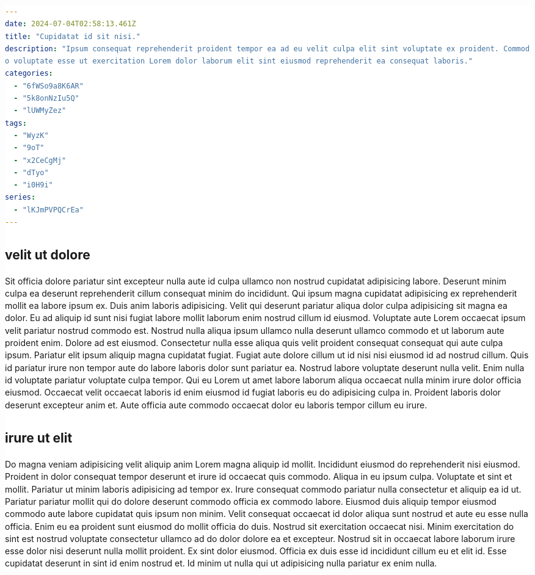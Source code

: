 ```yaml
---
date: 2024-07-04T02:58:13.461Z
title: "Cupidatat id sit nisi."
description: "Ipsum consequat reprehenderit proident tempor ea ad eu velit culpa elit sint voluptate ex proident. Commodo voluptate esse ut exercitation Lorem dolor laborum elit sint eiusmod reprehenderit ea consequat laboris."
categories:
  - "6fWSo9a8K6AR"
  - "5k8onNzIu5Q"
  - "lUWMyZez"
tags:
  - "WyzK"
  - "9oT"
  - "x2CeCgMj"
  - "dTyo"
  - "i0H9i"
series:
  - "lKJmPVPQCrEa"
---
```



## velit ut dolore

Sit officia dolore pariatur sint excepteur nulla aute id culpa ullamco non nostrud cupidatat adipisicing labore. Deserunt minim culpa ea deserunt reprehenderit cillum consequat minim do incididunt. Qui ipsum magna cupidatat adipisicing ex reprehenderit mollit ea labore ipsum ex. Duis anim laboris adipisicing. Velit qui deserunt pariatur aliqua dolor culpa adipisicing sit magna ea dolor. Eu ad aliquip id sunt nisi fugiat labore mollit laborum enim nostrud cillum id eiusmod.
Voluptate aute Lorem occaecat ipsum velit pariatur nostrud commodo est. Nostrud nulla aliqua ipsum ullamco nulla deserunt ullamco commodo et ut laborum aute proident enim. Dolore ad est eiusmod. Consectetur nulla esse aliqua quis velit proident consequat consequat qui aute culpa ipsum. Pariatur elit ipsum aliquip magna cupidatat fugiat. Fugiat aute dolore cillum ut id nisi nisi eiusmod id ad nostrud cillum. Quis id pariatur irure non tempor aute do labore laboris dolor sunt pariatur ea. Nostrud labore voluptate deserunt nulla velit.
Enim nulla id voluptate pariatur voluptate culpa tempor. Qui eu Lorem ut amet labore laborum aliqua occaecat nulla minim irure dolor officia eiusmod. Occaecat velit occaecat laboris id enim eiusmod id fugiat laboris eu do adipisicing culpa in. Proident laboris dolor deserunt excepteur anim et. Aute officia aute commodo occaecat dolor eu laboris tempor cillum eu irure.

## irure ut elit

Do magna veniam adipisicing velit aliquip anim Lorem magna aliquip id mollit. Incididunt eiusmod do reprehenderit nisi eiusmod. Proident in dolor consequat tempor deserunt et irure id occaecat quis commodo. Aliqua in eu ipsum culpa. Voluptate et sint et mollit. Pariatur ut minim laboris adipisicing ad tempor ex.
Irure consequat commodo pariatur nulla consectetur et aliquip ea id ut. Pariatur pariatur mollit qui do dolore deserunt commodo officia ex commodo labore. Eiusmod duis aliquip tempor eiusmod commodo aute labore cupidatat quis ipsum non minim. Velit consequat occaecat id dolor aliqua sunt nostrud et aute eu esse nulla officia. Enim eu ea proident sunt eiusmod do mollit officia do duis. Nostrud sit exercitation occaecat nisi. Minim exercitation do sint est nostrud voluptate consectetur ullamco ad do dolor dolore ea et excepteur.
Nostrud sit in occaecat labore laborum irure esse dolor nisi deserunt nulla mollit proident. Ex sint dolor eiusmod. Officia ex duis esse id incididunt cillum eu et elit id. Esse cupidatat deserunt in sint id enim nostrud et. Id minim ut nulla qui ut adipisicing nulla pariatur ex enim nulla.
